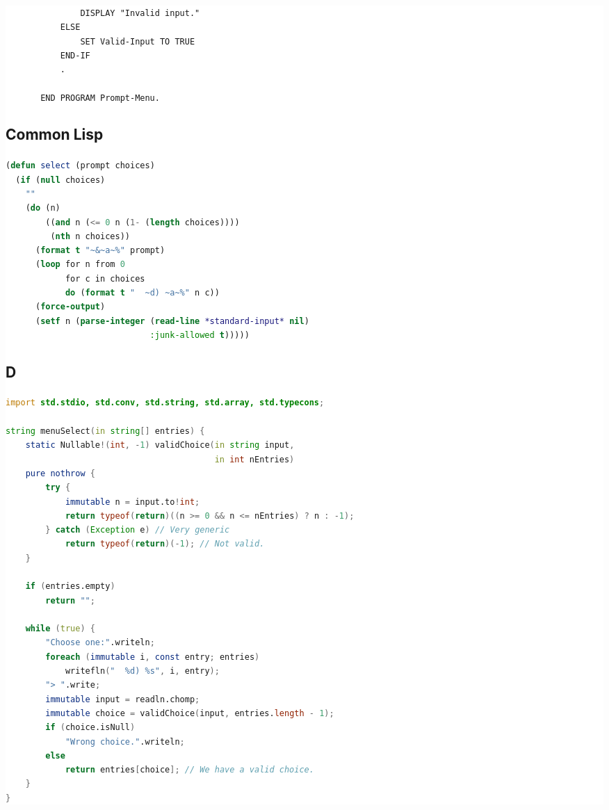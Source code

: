 ```cobol
               DISPLAY "Invalid input."
           ELSE
               SET Valid-Input TO TRUE
           END-IF
           .

       END PROGRAM Prompt-Menu.
```



## Common Lisp


```lisp
(defun select (prompt choices)
  (if (null choices)
    ""
    (do (n)
        ((and n (<= 0 n (1- (length choices))))
         (nth n choices))
      (format t "~&~a~%" prompt)
      (loop for n from 0
            for c in choices
            do (format t "  ~d) ~a~%" n c))
      (force-output)
      (setf n (parse-integer (read-line *standard-input* nil)
                             :junk-allowed t)))))
```



## D


```d
import std.stdio, std.conv, std.string, std.array, std.typecons;

string menuSelect(in string[] entries) {
    static Nullable!(int, -1) validChoice(in string input,
                                          in int nEntries)
    pure nothrow {
        try {
            immutable n = input.to!int;
            return typeof(return)((n >= 0 && n <= nEntries) ? n : -1);
        } catch (Exception e) // Very generic
            return typeof(return)(-1); // Not valid.
    }

    if (entries.empty)
        return "";

    while (true) {
        "Choose one:".writeln;
        foreach (immutable i, const entry; entries)
            writefln("  %d) %s", i, entry);
        "> ".write;
        immutable input = readln.chomp;
        immutable choice = validChoice(input, entries.length - 1);
        if (choice.isNull)
            "Wrong choice.".writeln;
        else
            return entries[choice]; // We have a valid choice.
    }
}

```